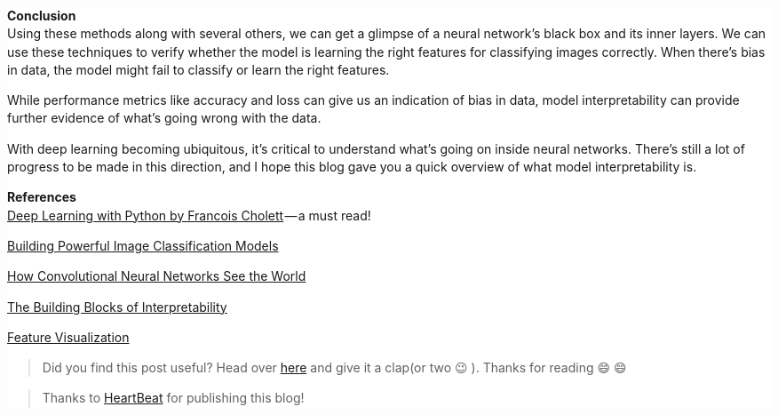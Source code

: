 **Conclusion**  
Using these methods along with several others, we can get a glimpse of a neural network’s black box and its inner layers. We can use these techniques to verify whether the model is learning the right features for classifying images correctly. When there’s bias in data, the model might fail to classify or learn the right features.

While performance metrics like accuracy and loss can give us an indication of bias in data, model interpretability can provide further evidence of what’s going wrong with the data.

With deep learning becoming ubiquitous, it’s critical to understand what’s going on inside neural networks. There’s still a lot of progress to be made in this direction, and I hope this blog gave you a quick overview of what model interpretability is.

**References**  
[Deep Learning with Python by Francois Cholett](https://www.amazon.com/Deep-Learning-Python-Francois-Chollet/dp/1617294438) — a must read!

[Building Powerful Image Classification Models](https://blog.keras.io/building-powerful-image-classification-models-using-very-little-data.html)

[How Convolutional Neural Networks See the World](https://blog.keras.io/how-convolutional-neural-networks-see-the-world.html)

[The Building Blocks of Interpretability](https://distill.pub/2018/building-blocks/)

[Feature Visualization](https://distill.pub/2017/feature-visualization/)

> Did you find this post useful? Head over [here](https://heartbeat.fritz.ai/model-interpretability-and-visualization-looking-inside-the-neural-network-black-box-79f45f2cb771) and give it a clap(or two 😉 ). Thanks for reading &#128516; &#128516;

> Thanks to [HeartBeat](https://heartbeat.fritz.ai/model-interpretability-and-visualization-looking-inside-the-neural-network-black-box-79f45f2cb771) for publishing this blog!
  